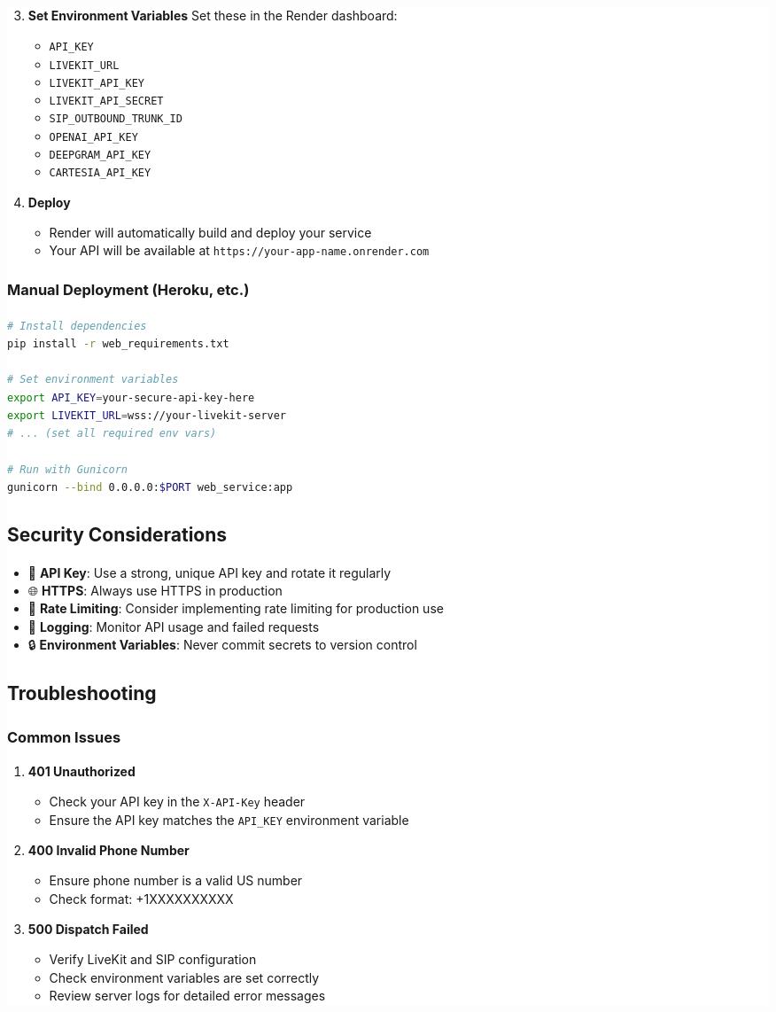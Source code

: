 3. **Set Environment Variables**
   Set these in the Render dashboard:
   - `API_KEY`
   - `LIVEKIT_URL`
   - `LIVEKIT_API_KEY`
   - `LIVEKIT_API_SECRET`
   - `SIP_OUTBOUND_TRUNK_ID`
   - `OPENAI_API_KEY`
   - `DEEPGRAM_API_KEY`
   - `CARTESIA_API_KEY`

4. **Deploy**
   - Render will automatically build and deploy your service
   - Your API will be available at `https://your-app-name.onrender.com`

### Manual Deployment (Heroku, etc.)

```bash
# Install dependencies
pip install -r web_requirements.txt

# Set environment variables
export API_KEY=your-secure-api-key-here
export LIVEKIT_URL=wss://your-livekit-server
# ... (set all required env vars)

# Run with Gunicorn
gunicorn --bind 0.0.0.0:$PORT web_service:app
```

## Security Considerations

- 🔑 **API Key**: Use a strong, unique API key and rotate it regularly
- 🌐 **HTTPS**: Always use HTTPS in production
- 🚫 **Rate Limiting**: Consider implementing rate limiting for production use
- 📝 **Logging**: Monitor API usage and failed requests
- 🔒 **Environment Variables**: Never commit secrets to version control

## Troubleshooting

### Common Issues

1. **401 Unauthorized**
   - Check your API key in the `X-API-Key` header
   - Ensure the API key matches the `API_KEY` environment variable

2. **400 Invalid Phone Number**
   - Ensure phone number is a valid US number
   - Check format: +1XXXXXXXXXX

3. **500 Dispatch Failed**
   - Verify LiveKit and SIP configuration
   - Check environment variables are set correctly
   - Review server logs for detailed error messages
